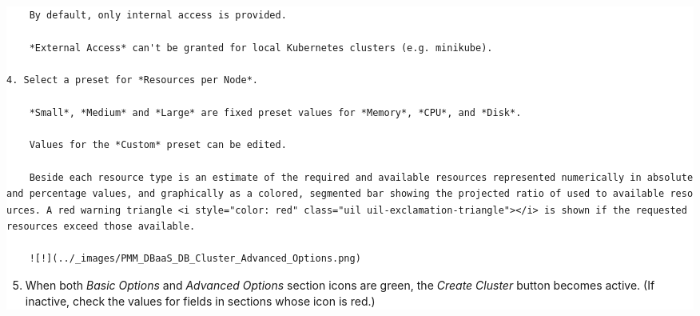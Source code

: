         By default, only internal access is provided.

        *External Access* can't be granted for local Kubernetes clusters (e.g. minikube).

    4. Select a preset for *Resources per Node*.

        *Small*, *Medium* and *Large* are fixed preset values for *Memory*, *CPU*, and *Disk*.

        Values for the *Custom* preset can be edited.

        Beside each resource type is an estimate of the required and available resources represented numerically in absolute and percentage values, and graphically as a colored, segmented bar showing the projected ratio of used to available resources. A red warning triangle <i style="color: red" class="uil uil-exclamation-triangle"></i> is shown if the requested resources exceed those available.

        ![!](../_images/PMM_DBaaS_DB_Cluster_Advanced_Options.png)

5. When both *Basic Options* and *Advanced Options* section icons are green, the *Create Cluster* button becomes active. (If inactive, check the values for fields in sections whose icon is red.)
